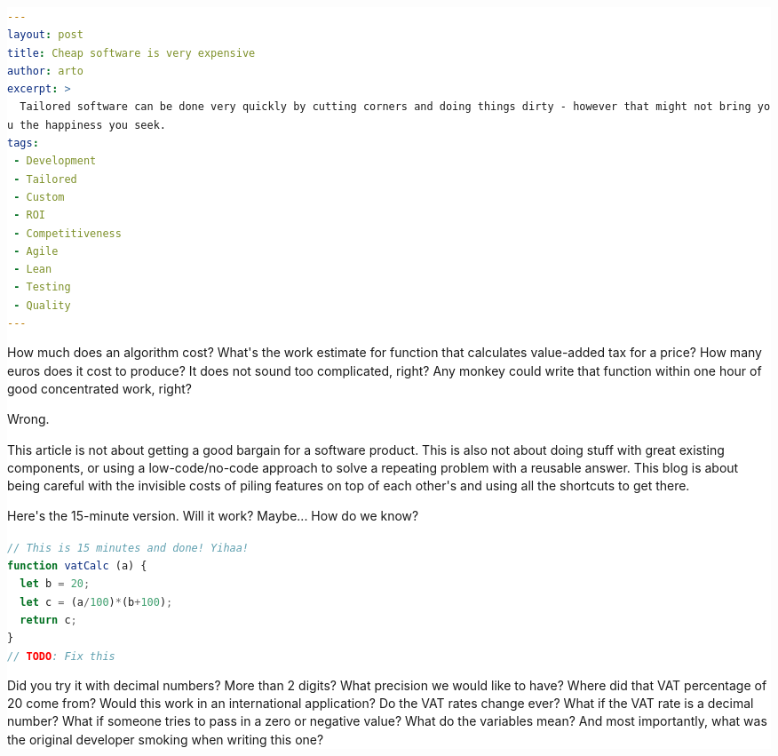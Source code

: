 ```yaml
---
layout: post
title: Cheap software is very expensive
author: arto
excerpt: >
  Tailored software can be done very quickly by cutting corners and doing things dirty - however that might not bring you the happiness you seek.
tags:
 - Development
 - Tailored
 - Custom
 - ROI
 - Competitiveness
 - Agile
 - Lean
 - Testing
 - Quality
---
```


How much does an algorithm cost? What's the work estimate for function that calculates value-added tax for a price? How many euros does it cost to produce? It does not sound too complicated, right? Any monkey could write that function within one hour of good concentrated work, right?

Wrong.

This article is not about getting a good bargain for a software product. This is also not about doing stuff with great existing components, or using a low-code/no-code approach to solve a repeating problem with a reusable answer. This blog is about being careful with the invisible costs of piling features on top of each other's and using all the shortcuts to get there.

Here's the 15-minute version. Will it work? Maybe... How do we know?

```JavaScript
// This is 15 minutes and done! Yihaa!
function vatCalc (a) {
  let b = 20;
  let c = (a/100)*(b+100);
  return c;
}
// TODO: Fix this
```

Did you try it with decimal numbers? More than 2 digits? What precision we would like to have? Where did that VAT percentage of 20 come from? Would this work in an international application? Do the VAT rates change ever? What if the VAT rate is a decimal number? What if someone tries to pass in a zero or negative value? What do the variables mean? And most importantly, what was the original developer smoking when writing this one?

